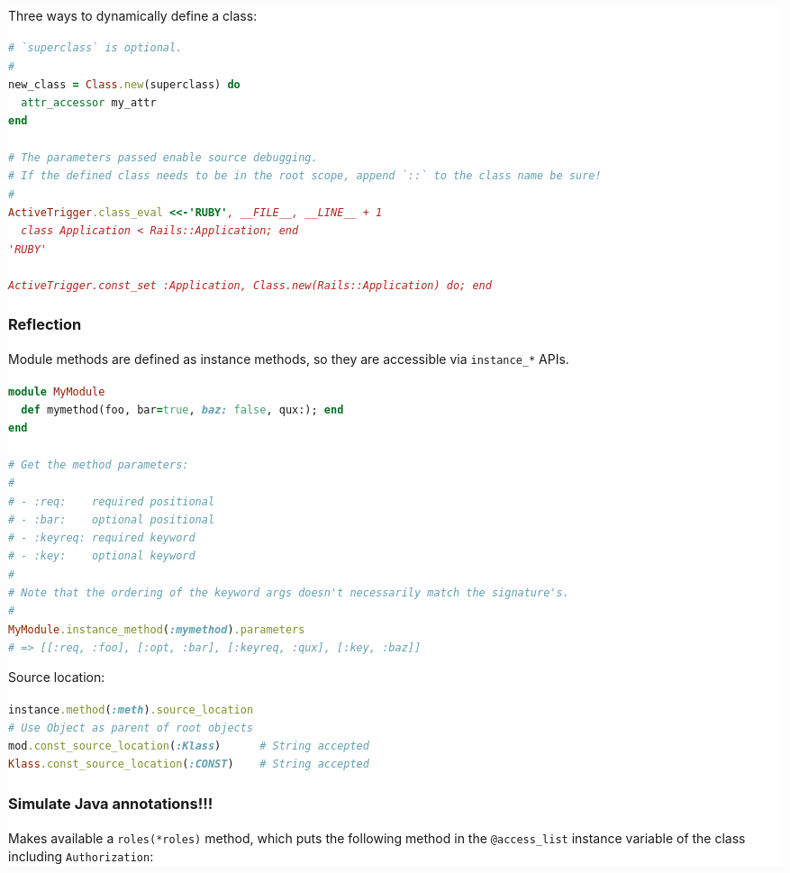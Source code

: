 Three ways to dynamically define a class:

```ruby
# `superclass` is optional.
#
new_class = Class.new(superclass) do
  attr_accessor my_attr
end

# The parameters passed enable source debugging.
# If the defined class needs to be in the root scope, append `::` to the class name be sure!
#
ActiveTrigger.class_eval <<-'RUBY', __FILE__, __LINE__ + 1
  class Application < Rails::Application; end
'RUBY'

ActiveTrigger.const_set :Application, Class.new(Rails::Application) do; end
```

### Reflection

Module methods are defined as instance methods, so they are accessible via `instance_*` APIs.

```rb
module MyModule
  def mymethod(foo, bar=true, baz: false, qux:); end
end

# Get the method parameters:
#
# - :req:    required positional
# - :bar:    optional positional
# - :keyreq: required keyword
# - :key:    optional keyword
#
# Note that the ordering of the keyword args doesn't necessarily match the signature's.
#
MyModule.instance_method(:mymethod).parameters
# => [[:req, :foo], [:opt, :bar], [:keyreq, :qux], [:key, :baz]]
```

Source location:

```rb
instance.method(:meth).source_location
# Use Object as parent of root objects
mod.const_source_location(:Klass)      # String accepted
Klass.const_source_location(:CONST)    # String accepted
```

### Simulate Java annotations!!!

Makes available a `roles(*roles)` method, which puts the following method in the `@access_list` instance variable of the class including `Authorization`:
